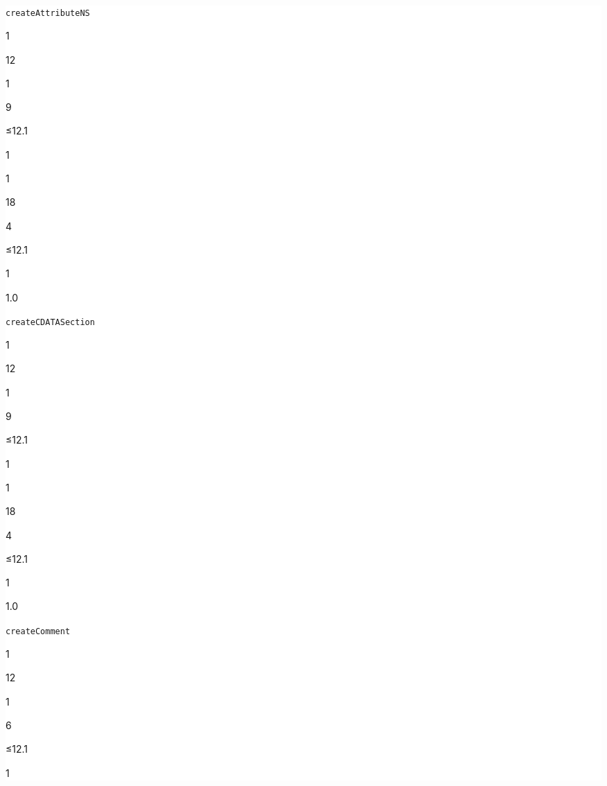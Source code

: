 `createAttributeNS`

1

12

1

9

≤12.1

1

1

18

4

≤12.1

1

1.0

`createCDATASection`

1

12

1

9

≤12.1

1

1

18

4

≤12.1

1

1.0

`createComment`

1

12

1

6

≤12.1

1
